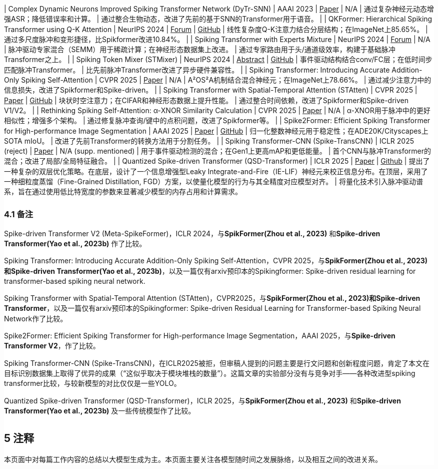 | Complex Dynamic Neurons Improved Spiking Transformer Network (DyTr-SNN) | AAAI 2023 | [Paper](https://ojs.aaai.org/index.php/AAAI/article/download/25081/24853) | N/A | 通过复杂神经元动态增强ASR；降低错误率和计算。 | 通过整合生物动态，改进了先前的基于SNN的Transformer用于语音。 |
| QKFormer: Hierarchical Spiking Transformer using Q-K Attention | NeurIPS 2024 | [Forum](https://openreview.net/forum?id=AVd7DpiooC) | [GitHub](https://github.com/zhouchenlin2096/QKFormer) | 线性复杂度Q-K注意力结合分层结构；在ImageNet上85.65%。 | 通过多尺度脉冲和变形捷径，比Spikformer改进10.84%。 |
| Spiking Transformer with Experts Mixture | NeurIPS 2024 | [Forum](https://openreview.net/forum?id=WcIeEtY3AG) | N/A | 脉冲驱动专家混合（SEMM）用于稀疏计算；在神经形态数据集上改进。 | 通过专家路由用于头/通道级效率，构建于基础脉冲Transformer之上。 |
| Spiking Token Mixer (STMixer) | NeurIPS 2024 | [Abstract](https://proceedings.neurips.cc/paper_files/paper/2024/hash/e8c20cafe841cba3e31a17488dc9c3f1-Abstract-Conference.html) | [GitHub](https://github.com/brain-intelligence-lab/STMixer_demo) | 事件驱动结构结合conv/FC层；在低时间步匹配脉冲Transformer。 | 比先前脉冲Transformer改进了异步硬件兼容性。 |
| Spiking Transformer: Introducing Accurate Addition-Only Spiking Self-Attention | CVPR 2025 | [Paper](https://arxiv.org/abs/2503.00226) | N/A | A²OS²A机制结合混合神经元；在ImageNet上78.66%。 | 通过减少注意力中的信息损失，改进了Spikformer和Spike-driven。 |
| Spiking Transformer with Spatial-Temporal Attention (STAtten) | CVPR 2025 | [Paper](https://ieeexplore.ieee.org/document/10890026) | [GitHub](https://github.com/Intelligent-Computing-Lab-Yale/STAtten) | 块状时空注意力；在CIFAR和神经形态数据上提升性能。 | 通过整合时间依赖，改进了Spikformer和Spike-driven V1/V2。 |
| Rethinking Spiking Self-Attention: α-XNOR Similarity Calculation | CVPR 2025 | [Paper](https://ieeexplore.ieee.org/abstract/document/11095114) | N/A | α-XNOR用于脉冲中的更好相似性；增强多个架构。 | 通过修复脉冲查询/键中的点积问题，改进了Spikformer等。 |
| Spike2Former: Efficient Spiking Transformer for High-performance Image Segmentation | AAAI 2025 | [Paper](https://arxiv.org/abs/2412.14587) | [GitHub](https://github.com/biclab/spike2former) | 归一化整数神经元用于稳定性；在ADE20K/Cityscapes上SOTA mIoU。 | 改进了先前Transformer的转换方法用于分割任务。 |
| Spiking Transformer-CNN (Spike-TransCNN) | ICLR 2025 (reject) | [Paper](https://openreview.net/forum?id=zweyouirw7) | N/A (supp. mentioned) | 用于事件驱动检测的混合；在Gen1上更高mAP和更低能量。 | 首个CNN与脉冲Transformer的混合；改进了局部/全局特征融合。 |
| Quantized Spike-driven Transformer (QSD-Transformer) | ICLR 2025 | [Paper](https://arxiv.org/abs/2501.13492) | [Github](https://github.com/bollossom/QSD-Transformer)  | 提出了一种复杂的双层优化策略。在底层，设计了一个信息增强型Leaky Integrate-and-Fire（IE-LIF）神经元来校正信息分布。在顶层，采用了一种细粒度蒸馏（Fine-Grained Distillation, FGD）方案，以使量化模型的行为与其全精度对应模型对齐。 | 将量化技术引入脉冲驱动谱系，旨在通过使用低比特宽度的参数来显著减少模型的内存占用和计算需求。

### 4.1 备注

Spike-driven Transformer V2 (Meta-SpikeFormer)，ICLR 2024，与**SpikFormer(Zhou et al., 2023)** 和**Spike-driven Transformer(Yao et al., 2023b)** 作了比较。

Spiking Transformer: Introducing Accurate Addition-Only Spiking Self-Attention，CVPR 2025，与**SpikFormer(Zhou et al., 2023)**和**Spike-driven Transformer(Yao et al., 2023b)**，以及一篇仅有arxiv预印本的Spikingformer: Spike-driven residual learning for transformer-based spiking neural network.

Spiking Transformer with Spatial-Temporal Attention (STAtten)，CVPR2025，与**SpikFormer(Zhou et al., 2023)**和**Spike-driven Transformer**，以及一篇仅有arxiv预印本的Spikingformer: Spike-driven Residual Learning for Transformer-based Spiking Neural Network作了比较。

Spike2Former: Efficient Spiking Transformer for High-performance Image Segmentation，AAAI 2025，与**Spike-driven Transformer V2**，作了比较。

Spiking Transformer-CNN (Spike-TransCNN)，在ICLR2025被拒，但审稿人提到的问题主要是行文问题和创新程度问题，肯定了本文在目标识别数据集上取得了优异的成果（“这似乎取决于模块堆栈的数量”）。这篇文章的实验部分没有与竞争对手——各种改进型spiking transformer比较，与较新模型的对比仅仅是一些YOLO。

Quantized Spike-driven Transformer (QSD-Transformer)，ICLR 2025，与**SpikFormer(Zhou et al., 2023)** 和**Spike-driven Transformer(Yao et al., 2023b)** 及一些传统模型作了比较。

## 5 注释

本页面中对每篇工作内容的总结以大模型生成为主。本页面主要关注各模型随时间之发展脉络，以及相互之间的改进关系。